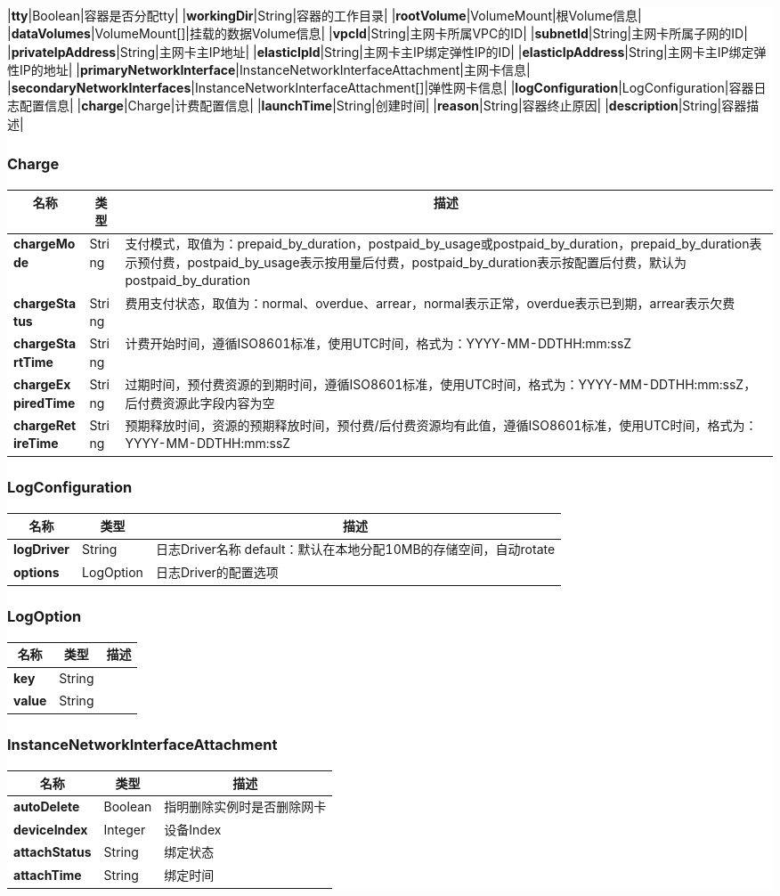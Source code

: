 |**tty**|Boolean|容器是否分配tty|
|**workingDir**|String|容器的工作目录|
|**rootVolume**|VolumeMount|根Volume信息|
|**dataVolumes**|VolumeMount[]|挂载的数据Volume信息|
|**vpcId**|String|主网卡所属VPC的ID|
|**subnetId**|String|主网卡所属子网的ID|
|**privateIpAddress**|String|主网卡主IP地址|
|**elasticIpId**|String|主网卡主IP绑定弹性IP的ID|
|**elasticIpAddress**|String|主网卡主IP绑定弹性IP的地址|
|**primaryNetworkInterface**|InstanceNetworkInterfaceAttachment|主网卡信息|
|**secondaryNetworkInterfaces**|InstanceNetworkInterfaceAttachment[]|弹性网卡信息|
|**logConfiguration**|LogConfiguration|容器日志配置信息|
|**charge**|Charge|计费配置信息|
|**launchTime**|String|创建时间|
|**reason**|String|容器终止原因|
|**description**|String|容器描述|
### Charge
|名称|类型|描述|
|---|---|---|
|**chargeMode**|String|支付模式，取值为：prepaid_by_duration，postpaid_by_usage或postpaid_by_duration，prepaid_by_duration表示预付费，postpaid_by_usage表示按用量后付费，postpaid_by_duration表示按配置后付费，默认为postpaid_by_duration|
|**chargeStatus**|String|费用支付状态，取值为：normal、overdue、arrear，normal表示正常，overdue表示已到期，arrear表示欠费|
|**chargeStartTime**|String|计费开始时间，遵循ISO8601标准，使用UTC时间，格式为：YYYY-MM-DDTHH:mm:ssZ|
|**chargeExpiredTime**|String|过期时间，预付费资源的到期时间，遵循ISO8601标准，使用UTC时间，格式为：YYYY-MM-DDTHH:mm:ssZ，后付费资源此字段内容为空|
|**chargeRetireTime**|String|预期释放时间，资源的预期释放时间，预付费/后付费资源均有此值，遵循ISO8601标准，使用UTC时间，格式为：YYYY-MM-DDTHH:mm:ssZ|
### LogConfiguration
|名称|类型|描述|
|---|---|---|
|**logDriver**|String|日志Driver名称  default：默认在本地分配10MB的存储空间，自动rotate|
|**options**|LogOption|日志Driver的配置选项|
### LogOption
|名称|类型|描述|
|---|---|---|
|**key**|String| |
|**value**|String| |
### InstanceNetworkInterfaceAttachment
|名称|类型|描述|
|---|---|---|
|**autoDelete**|Boolean|指明删除实例时是否删除网卡|
|**deviceIndex**|Integer|设备Index|
|**attachStatus**|String|绑定状态|
|**attachTime**|String|绑定时间|